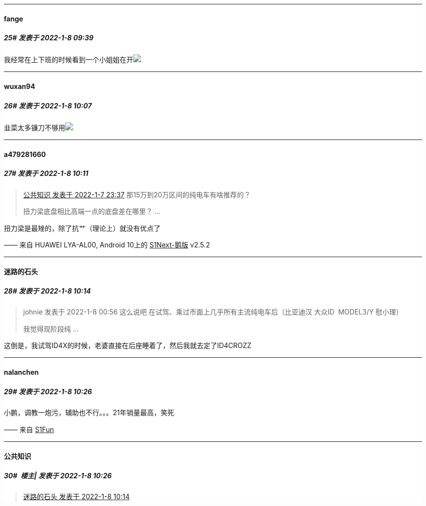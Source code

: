 *****

####  fange  
##### 25#       发表于 2022-1-8 09:39

我经常在上下班的时候看到一个小姐姐在开<img src="https://static.saraba1st.com/image/smiley/face2017/037.png" referrerpolicy="no-referrer">

*****

####  wuxan94  
##### 26#       发表于 2022-1-8 10:07

韭菜太多镰刀不够用<img src="https://static.saraba1st.com/image/smiley/face2017/067.png" referrerpolicy="no-referrer">

*****

####  a479281660  
##### 27#       发表于 2022-1-8 10:11

<blockquote><a href="httphttps://bbs.saraba1st.com/2b/forum.php?mod=redirect&amp;goto=findpost&amp;pid=54205880&amp;ptid=2046270" target="_blank">公共知识 发表于 2022-1-7 23:37</a>
那15万到20万区间的纯电车有啥推荐的？

扭力梁底盘相比高端一点的底盘差在哪里？ ...</blockquote>
扭力梁是最矬的，除了抗艹（理论上）就没有优点了

—— 来自 HUAWEI LYA-AL00, Android 10上的 [S1Next-鹅版](https://github.com/ykrank/S1-Next/releases) v2.5.2

*****

####  迷路的石头  
##### 28#       发表于 2022-1-8 10:14

<blockquote>johnie 发表于 2022-1-8 00:56
这么说吧 在试驾、乘过市面上几乎所有主流纯电车后（比亚迪汉 大众ID  MODEL3/Y 慰小理）

我觉得现阶段纯 ...</blockquote>
这倒是，我试驾ID4X的时候，老婆直接在后座睡着了，然后我就去定了ID4CROZZ

*****

####  nalanchen  
##### 29#       发表于 2022-1-8 10:26

小鹏，调教一炮污，辅助也不行。。。21年销量最高，笑死

—— 来自 [S1Fun](https://s1fun.koalcat.com)

*****

####  公共知识  
##### 30#         楼主| 发表于 2022-1-8 10:26

<blockquote><a href="httphttps://bbs.saraba1st.com/2b/forum.php?mod=redirect&amp;goto=findpost&amp;pid=54208239&amp;ptid=2046270" target="_blank">迷路的石头 发表于 2022-1-8 10:14</a>
